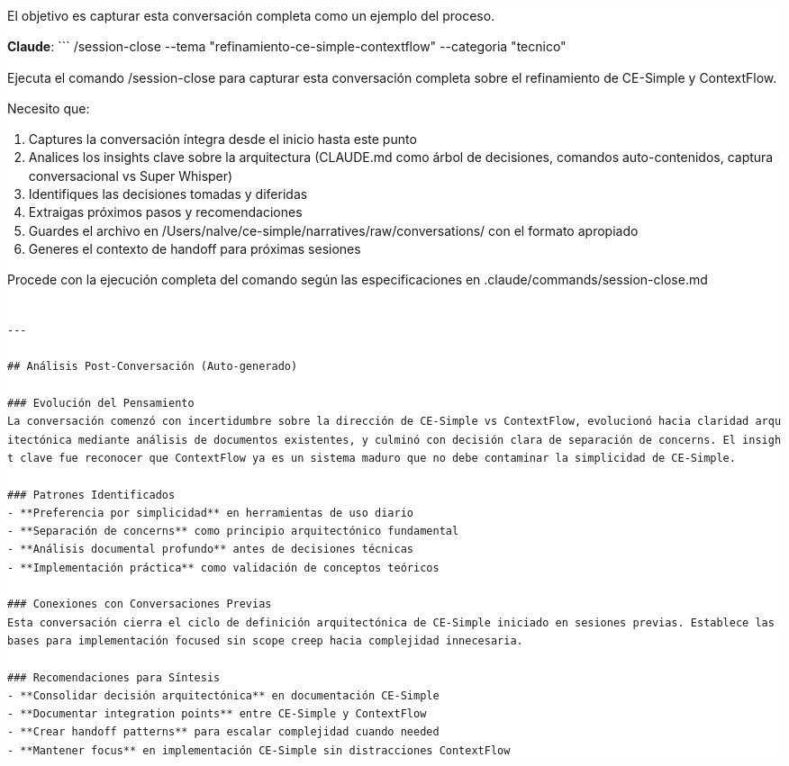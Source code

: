 El objetivo es capturar esta conversación completa como un ejemplo del proceso.

**Claude**: ```
/session-close --tema "refinamiento-ce-simple-contextflow" --categoria "tecnico"

Ejecuta el comando /session-close para capturar esta conversación completa sobre el refinamiento de CE-Simple y ContextFlow. 

Necesito que:
1. Captures la conversación íntegra desde el inicio hasta este punto
2. Analices los insights clave sobre la arquitectura (CLAUDE.md como árbol de decisiones, comandos auto-contenidos, captura conversacional vs Super Whisper)  
3. Identifiques las decisiones tomadas y diferidas
4. Extraigas próximos pasos y recomendaciones
5. Guardes el archivo en /Users/nalve/ce-simple/narratives/raw/conversations/ con el formato apropiado
6. Generes el contexto de handoff para próximas sesiones

Procede con la ejecución completa del comando según las especificaciones en .claude/commands/session-close.md
```

---

## Análisis Post-Conversación (Auto-generado)

### Evolución del Pensamiento
La conversación comenzó con incertidumbre sobre la dirección de CE-Simple vs ContextFlow, evolucionó hacia claridad arquitectónica mediante análisis de documentos existentes, y culminó con decisión clara de separación de concerns. El insight clave fue reconocer que ContextFlow ya es un sistema maduro que no debe contaminar la simplicidad de CE-Simple.

### Patrones Identificados
- **Preferencia por simplicidad** en herramientas de uso diario
- **Separación de concerns** como principio arquitectónico fundamental
- **Análisis documental profundo** antes de decisiones técnicas
- **Implementación práctica** como validación de conceptos teóricos

### Conexiones con Conversaciones Previas
Esta conversación cierra el ciclo de definición arquitectónica de CE-Simple iniciado en sesiones previas. Establece las bases para implementación focused sin scope creep hacia complejidad innecesaria.

### Recomendaciones para Síntesis
- **Consolidar decisión arquitectónica** en documentación CE-Simple
- **Documentar integration points** entre CE-Simple y ContextFlow
- **Crear handoff patterns** para escalar complejidad cuando needed
- **Mantener focus** en implementación CE-Simple sin distracciones ContextFlow
